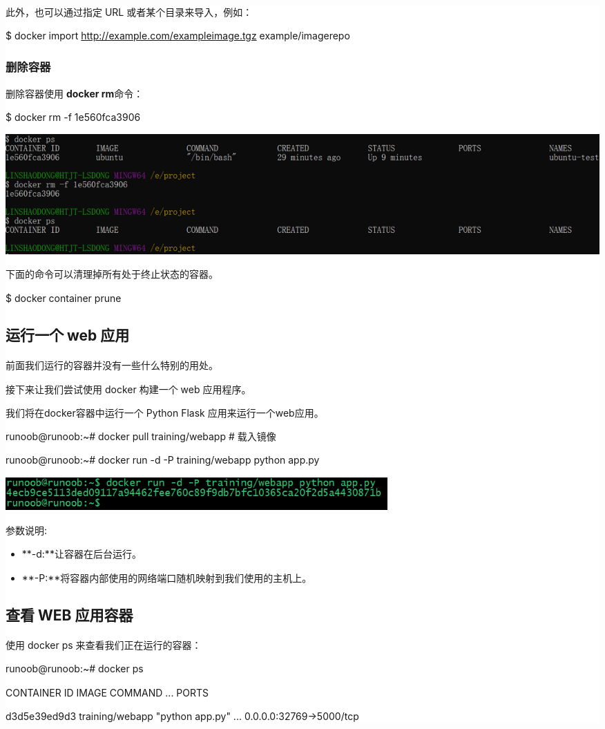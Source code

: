此外，也可以通过指定 URL 或者某个目录来导入，例如：

\$ docker import http://example.com/exampleimage.tgz example/imagerepo

### 删除容器

删除容器使用 **docker rm**命令：

\$ docker rm -f 1e560fca3906

![](./media/image20.png)

下面的命令可以清理掉所有处于终止状态的容器。

\$ docker container prune

## 运行一个 web 应用

前面我们运行的容器并没有一些什么特别的用处。

接下来让我们尝试使用 docker 构建一个 web 应用程序。

我们将在docker容器中运行一个 Python Flask 应用来运行一个web应用。

runoob@runoob:\~# docker pull training/webapp \# 载入镜像

runoob@runoob:\~# docker run -d -P training/webapp python app.py

![](./media/image21.png)

参数说明:

-   **-d:**让容器在后台运行。

-   **-P:**将容器内部使用的网络端口随机映射到我们使用的主机上。

## 查看 WEB 应用容器

使用 docker ps 来查看我们正在运行的容器：

runoob@runoob:\~# docker ps

CONTAINER ID IMAGE COMMAND \... PORTS

d3d5e39ed9d3 training/webapp \"python app.py\" \...
0.0.0.0:32769-\>5000/tcp
